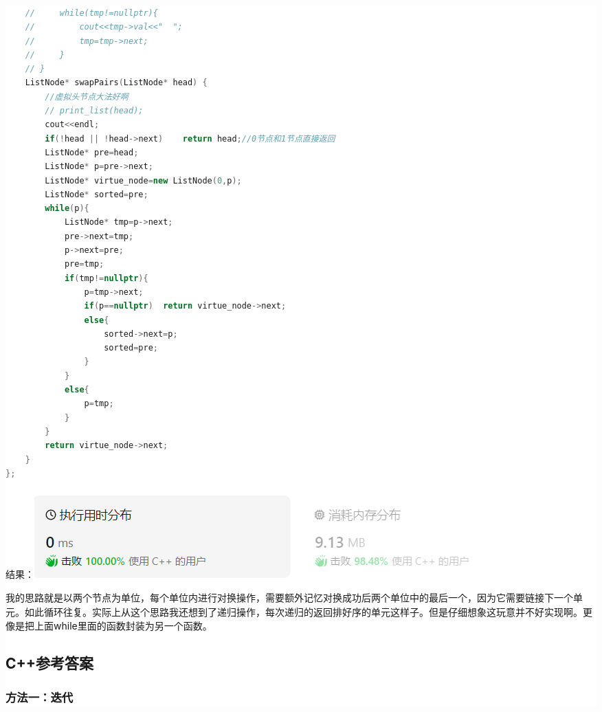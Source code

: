 ```cpp
    //     while(tmp!=nullptr){
    //         cout<<tmp->val<<"  ";
    //         tmp=tmp->next;
    //     }
    // }
    ListNode* swapPairs(ListNode* head) {
        //虚拟头节点大法好啊
        // print_list(head);
        cout<<endl;
        if(!head || !head->next)    return head;//0节点和1节点直接返回
        ListNode* pre=head;
        ListNode* p=pre->next;
        ListNode* virtue_node=new ListNode(0,p);
        ListNode* sorted=pre;
        while(p){
            ListNode* tmp=p->next;
            pre->next=tmp;
            p->next=pre;
            pre=tmp;
            if(tmp!=nullptr){
                p=tmp->next;
                if(p==nullptr)  return virtue_node->next;
                else{
                    sorted->next=p;
                    sorted=pre;
                }
            }
            else{
                p=tmp;
            }
        }
        return virtue_node->next;
    }
};
```

结果：![image-20240502113345726](./assets/image-20240502113345726.png)

我的思路就是以两个节点为单位，每个单位内进行对换操作，需要额外记忆对换成功后两个单位中的最后一个，因为它需要链接下一个单元。如此循环往复。实际上从这个思路我还想到了递归操作，每次递归的返回排好序的单元这样子。但是仔细想象这玩意并不好实现啊。更像是把上面while里面的函数封装为另一个函数。

## C++参考答案

### 方法一：迭代
